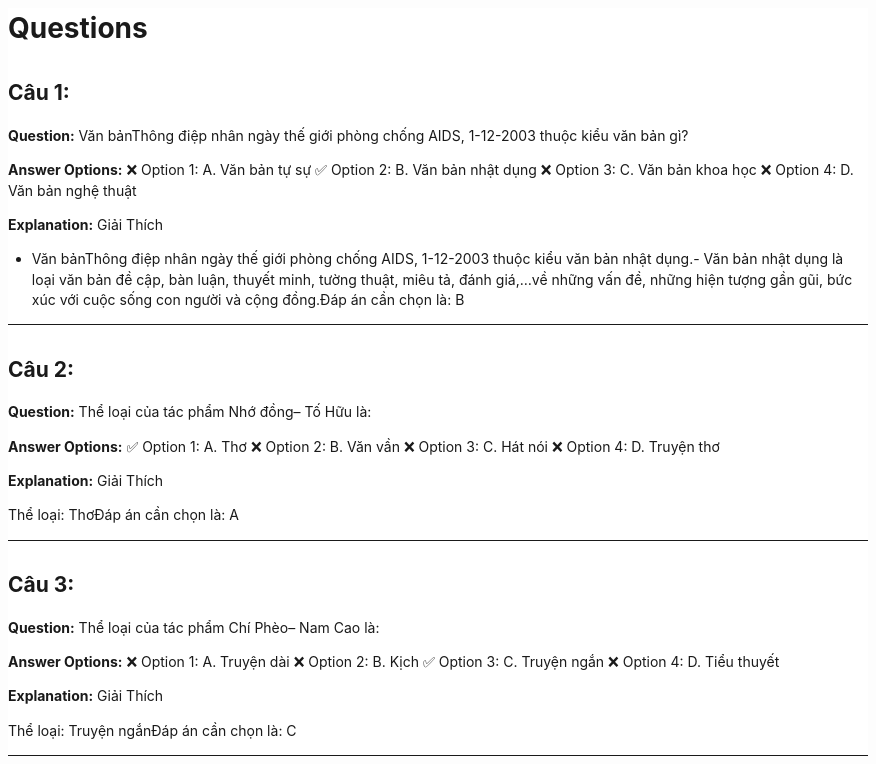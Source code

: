 # Questions

## Câu 1:

**Question:** Văn bảnThông điệp nhân ngày thế giới phòng chống AIDS, 1-12-2003 thuộc kiểu văn bản gì?

**Answer Options:**
❌ Option 1: A. Văn bản tự sự
✅ Option 2: B. Văn bản nhật dụng
❌ Option 3: C. Văn bản khoa học
❌ Option 4: D. Văn bản nghệ thuật

**Explanation:** Giải Thích


- Văn bảnThông điệp nhân ngày thế giới phòng chống AIDS, 1-12-2003 thuộc kiểu văn bản nhật dụng.- Văn bản nhật dụng là loại văn bản đề cập, bàn luận, thuyết minh, tường thuật, miêu tả, đánh giá,…về những vấn đề, những hiện tượng gần gũi, bức xúc với cuộc sống con người và cộng đồng.Đáp án cần chọn là: B

---

## Câu 2:

**Question:** Thể loại của tác phẩm Nhớ đồng– Tố Hữu là:

**Answer Options:**
✅ Option 1: A. Thơ
❌ Option 2: B. Văn vần
❌ Option 3: C. Hát nói
❌ Option 4: D. Truyện thơ

**Explanation:** Giải Thích


Thể loại: ThơĐáp án cần chọn là: A

---

## Câu 3:

**Question:** Thể loại của tác phẩm Chí Phèo– Nam Cao là:

**Answer Options:**
❌ Option 1: A. Truyện dài
❌ Option 2: B. Kịch
✅ Option 3: C. Truyện ngắn
❌ Option 4: D. Tiểu thuyết

**Explanation:** Giải Thích


Thể loại: Truyện ngắnĐáp án cần chọn là: C

---